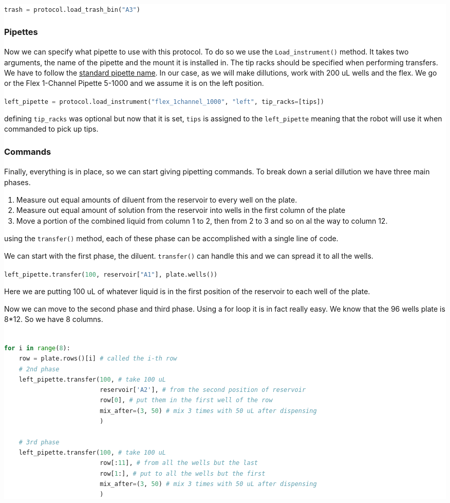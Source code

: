 ```python
trash = protocol.load_trash_bin("A3")
```

### Pipettes

Now we can specify what pipette to use with this protocol. To do so we use the `Load_instrument()` method. It takes two arguments, the name of the pipette and the mount it is installed in. The tip racks should be specified when performing transfers. We have to follow the [standard pipette name](https://docs.opentrons.com/v2/pipettes/loading.html#new-pipette-models). In our case, as we will make dillutions, work with 200 uL wells and the flex. We go or the Flex 1-Channel Pipette 5-1000 and we assume it is on the left position.

```python
left_pipette = protocol.load_instrument("flex_1channel_1000", "left", tip_racks=[tips])
```

defining `tip_racks` was optional but now that it is set, `tips` is assigned to the `left_pipette` meaning that the robot will use it when commanded to pick up tips.

### Commands

Finally, everything is in place, so we can start giving pipetting commands. To break down a serial dillution we have three main phases.

1. Measure out equal amounts of diluent from the reservoir to every well on the plate.
2. Measure out equal amount of solution from the reservoir into wells in the first column of the plate
3. Move a portion of the combined liquid from column 1 to 2, then from 2 to 3 and so on al the way to column 12.

using the ``transfer()`` method, each of these phase can be accomplished with a single line of code.

We can start with the first phase, the diluent. `transfer()` can handle this and we can spread it to all the wells.

```python
left_pipette.transfer(100, reservoir["A1"], plate.wells())
```

Here we are putting 100 uL of whatever liquid is in the first position of the reservoir to each well of the plate.

Now we can move to the second phase and third phase. Using a for loop it is in fact really easy. We know that the 96 wells plate is 8*12. So we have 8 columns.

```python

for i in range(8):
    row = plate.rows()[i] # called the i-th row
    # 2nd phase
    left_pipette.transfer(100, # take 100 uL
                          reservoir['A2'], # from the second position of reservoir
                          row[0], # put them in the first well of the row
                          mix_after=(3, 50) # mix 3 times with 50 uL after dispensing
                          )
    
    # 3rd phase
    left_pipette.transfer(100, # take 100 uL
                          row[:11], # from all the wells but the last
                          row[1:], # put to all the wells but the first
                          mix_after=(3, 50) # mix 3 times with 50 uL after dispensing
                          )
```

